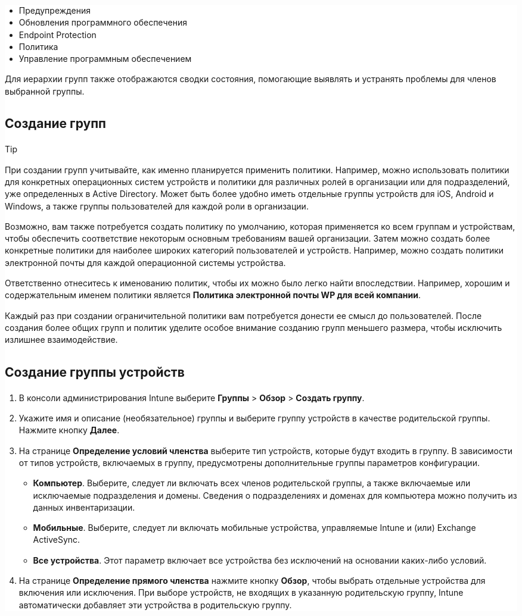 -   Предупреждения
-   Обновления программного обеспечения
-   Endpoint Protection
-   Политика
-   Управление программным обеспечением

Для иерархии групп также отображаются сводки состояния, помогающие выявлять и устранять проблемы для членов выбранной группы.

## <a name="create-groups"></a>Создание групп

> [!TIP]
> При создании групп учитывайте, как именно планируется применить политики. Например, можно использовать политики для конкретных операционных систем устройств и политики для различных ролей в организации или для подразделений, уже определенных в Active Directory. Может быть более удобно иметь отдельные группы устройств для iOS, Android и Windows, а также группы пользователей для каждой роли в организации.
>
> Возможно, вам также потребуется создать политику по умолчанию, которая применяется ко всем группам и устройствам, чтобы обеспечить соответствие некоторым основным требованиям вашей организации. Затем можно создать более конкретные политики для наиболее широких категорий пользователей и устройств. Например, можно создать политики электронной почты для каждой операционной системы устройства.
>
> Ответственно отнеситесь к именованию политик, чтобы их можно было легко найти впоследствии. Например, хорошим и содержательным именем политики является **Политика электронной почты WP для всей компании**.
>
> Каждый раз при создании ограничительной политики вам потребуется донести ее смысл до пользователей. После создания более общих групп и политик уделите особое внимание созданию групп меньшего размера, чтобы исключить излишнее взаимодействие.

## <a name="to-create-a-device-group"></a>Создание группы устройств

1.  В консоли администрирования Intune выберите **Группы** &gt; **Обзор** &gt; **Создать группу**.

2.  Укажите имя и описание (необязательное) группы и выберите группу устройств в качестве родительской группы. Нажмите кнопку **Далее**.

3.  На странице **Определение условий членства** выберите тип устройств, которые будут входить в группу. В зависимости от типов устройств, включаемых в группу, предусмотрены дополнительные группы параметров конфигурации.

    -   **Компьютер**. Выберите, следует ли включать всех членов родительской группы, а также включаемые или исключаемые подразделения и домены. Сведения о подразделениях и доменах для компьютера можно получить из данных инвентаризации.

    -   **Мобильные**. Выберите, следует ли включать мобильные устройства, управляемые Intune и (или) Exchange ActiveSync.

    -   **Все устройства**. Этот параметр включает все устройства без исключений на основании каких-либо условий.

4.  На странице **Определение прямого членства** нажмите кнопку **Обзор**, чтобы выбрать отдельные устройства для включения или исключения. При выборе устройств, не входящих в указанную родительскую группу, Intune автоматически добавляет эти устройства в родительскую группу.
